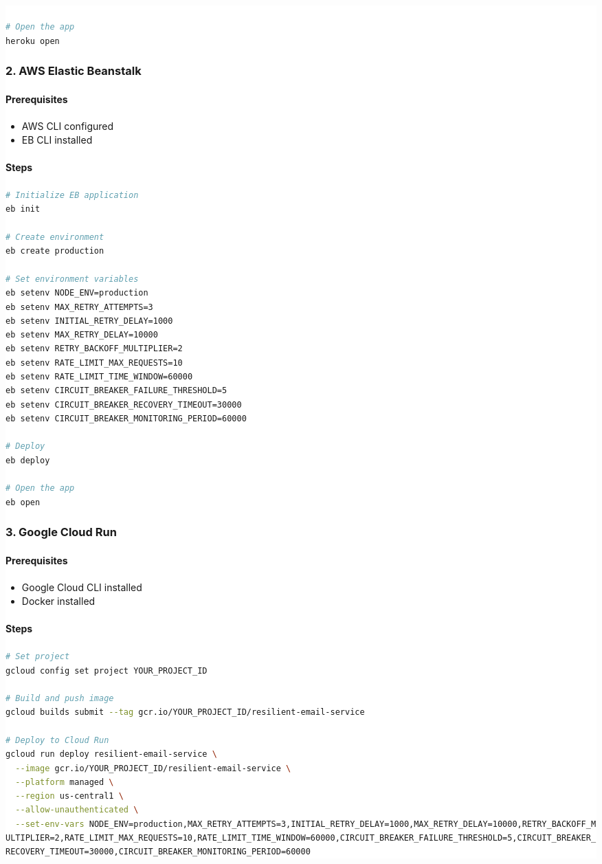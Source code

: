 ```bash

# Open the app
heroku open
```

### 2. AWS Elastic Beanstalk

#### Prerequisites
- AWS CLI configured
- EB CLI installed

#### Steps
```bash
# Initialize EB application
eb init

# Create environment
eb create production

# Set environment variables
eb setenv NODE_ENV=production
eb setenv MAX_RETRY_ATTEMPTS=3
eb setenv INITIAL_RETRY_DELAY=1000
eb setenv MAX_RETRY_DELAY=10000
eb setenv RETRY_BACKOFF_MULTIPLIER=2
eb setenv RATE_LIMIT_MAX_REQUESTS=10
eb setenv RATE_LIMIT_TIME_WINDOW=60000
eb setenv CIRCUIT_BREAKER_FAILURE_THRESHOLD=5
eb setenv CIRCUIT_BREAKER_RECOVERY_TIMEOUT=30000
eb setenv CIRCUIT_BREAKER_MONITORING_PERIOD=60000

# Deploy
eb deploy

# Open the app
eb open
```

### 3. Google Cloud Run

#### Prerequisites
- Google Cloud CLI installed
- Docker installed

#### Steps
```bash
# Set project
gcloud config set project YOUR_PROJECT_ID

# Build and push image
gcloud builds submit --tag gcr.io/YOUR_PROJECT_ID/resilient-email-service

# Deploy to Cloud Run
gcloud run deploy resilient-email-service \
  --image gcr.io/YOUR_PROJECT_ID/resilient-email-service \
  --platform managed \
  --region us-central1 \
  --allow-unauthenticated \
  --set-env-vars NODE_ENV=production,MAX_RETRY_ATTEMPTS=3,INITIAL_RETRY_DELAY=1000,MAX_RETRY_DELAY=10000,RETRY_BACKOFF_MULTIPLIER=2,RATE_LIMIT_MAX_REQUESTS=10,RATE_LIMIT_TIME_WINDOW=60000,CIRCUIT_BREAKER_FAILURE_THRESHOLD=5,CIRCUIT_BREAKER_RECOVERY_TIMEOUT=30000,CIRCUIT_BREAKER_MONITORING_PERIOD=60000
```
